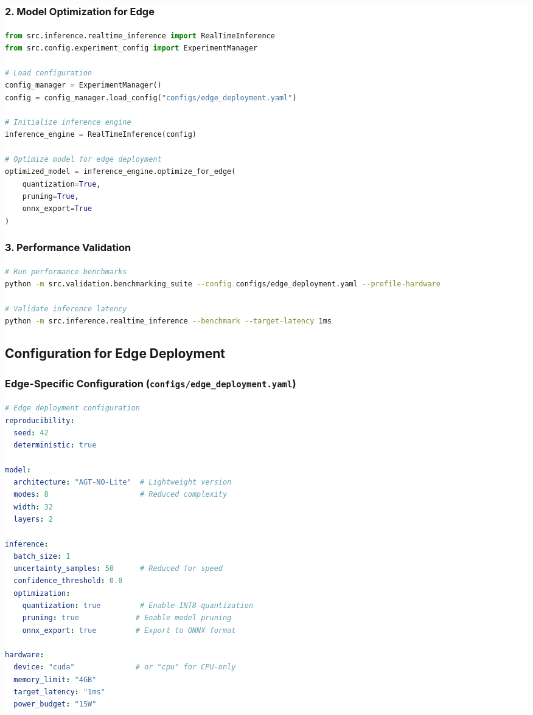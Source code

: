 ### 2. Model Optimization for Edge

```python
from src.inference.realtime_inference import RealTimeInference
from src.config.experiment_config import ExperimentManager

# Load configuration
config_manager = ExperimentManager()
config = config_manager.load_config("configs/edge_deployment.yaml")

# Initialize inference engine
inference_engine = RealTimeInference(config)

# Optimize model for edge deployment
optimized_model = inference_engine.optimize_for_edge(
    quantization=True,
    pruning=True,
    onnx_export=True
)
```

### 3. Performance Validation

```bash
# Run performance benchmarks
python -m src.validation.benchmarking_suite --config configs/edge_deployment.yaml --profile-hardware

# Validate inference latency
python -m src.inference.realtime_inference --benchmark --target-latency 1ms
```

## Configuration for Edge Deployment

### Edge-Specific Configuration (`configs/edge_deployment.yaml`)

```yaml
# Edge deployment configuration
reproducibility:
  seed: 42
  deterministic: true

model:
  architecture: "AGT-NO-Lite"  # Lightweight version
  modes: 8                     # Reduced complexity
  width: 32
  layers: 2

inference:
  batch_size: 1
  uncertainty_samples: 50      # Reduced for speed
  confidence_threshold: 0.8
  optimization:
    quantization: true         # Enable INT8 quantization
    pruning: true             # Enable model pruning
    onnx_export: true         # Export to ONNX format

hardware:
  device: "cuda"              # or "cpu" for CPU-only
  memory_limit: "4GB"
  target_latency: "1ms"
  power_budget: "15W"
```
